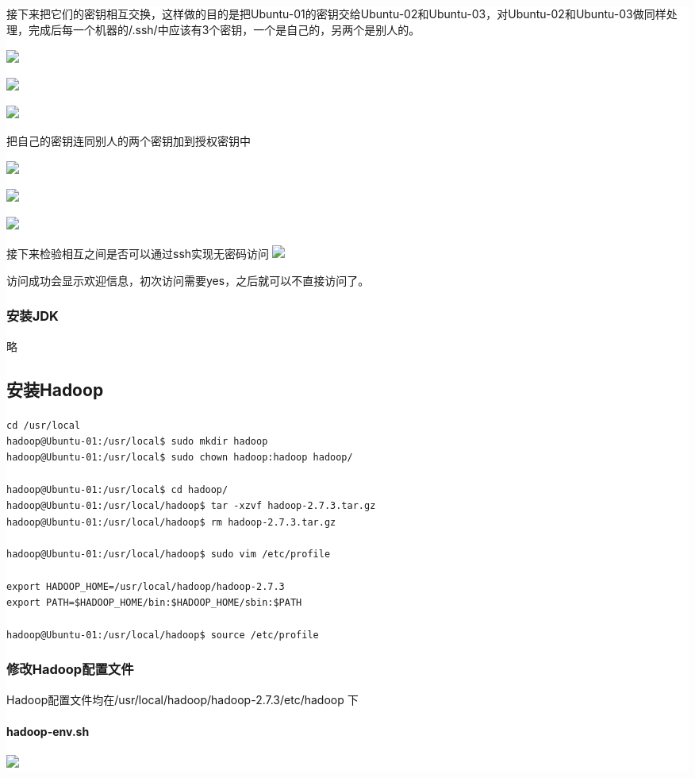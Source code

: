 
接下来把它们的密钥相互交换，这样做的目的是把Ubuntu-01的密钥交给Ubuntu-02和Ubuntu-03，对Ubuntu-02和Ubuntu-03做同样处理，完成后每一个机器的/.ssh/中应该有3个密钥，一个是自己的，另两个是别人的。


![](https://raw.githubusercontent.com/jiangxincode/PicGo/master/aloys_build_manual/image049.png)

![](https://raw.githubusercontent.com/jiangxincode/PicGo/master/aloys_build_manual/image050.png)

![](https://raw.githubusercontent.com/jiangxincode/PicGo/master/aloys_build_manual/image051.png)

把自己的密钥连同别人的两个密钥加到授权密钥中

![](https://raw.githubusercontent.com/jiangxincode/PicGo/master/aloys_build_manual/image052.png)

![](https://raw.githubusercontent.com/jiangxincode/PicGo/master/aloys_build_manual/image053.png)

![](https://raw.githubusercontent.com/jiangxincode/PicGo/master/aloys_build_manual/image054.png)



接下来检验相互之间是否可以通过ssh实现无密码访问
![](https://raw.githubusercontent.com/jiangxincode/PicGo/master/aloys_build_manual/image055.png)

访问成功会显示欢迎信息，初次访问需要yes，之后就可以不直接访问了。

### 安装JDK

略

## 安装Hadoop

```shell
cd /usr/local
hadoop@Ubuntu-01:/usr/local$ sudo mkdir hadoop
hadoop@Ubuntu-01:/usr/local$ sudo chown hadoop:hadoop hadoop/

hadoop@Ubuntu-01:/usr/local$ cd hadoop/
hadoop@Ubuntu-01:/usr/local/hadoop$ tar -xzvf hadoop-2.7.3.tar.gz
hadoop@Ubuntu-01:/usr/local/hadoop$ rm hadoop-2.7.3.tar.gz

hadoop@Ubuntu-01:/usr/local/hadoop$ sudo vim /etc/profile

export HADOOP_HOME=/usr/local/hadoop/hadoop-2.7.3
export PATH=$HADOOP_HOME/bin:$HADOOP_HOME/sbin:$PATH

hadoop@Ubuntu-01:/usr/local/hadoop$ source /etc/profile
```

### 修改Hadoop配置文件

Hadoop配置文件均在/usr/local/hadoop/hadoop-2.7.3/etc/hadoop 下

#### hadoop-env.sh
![](https://raw.githubusercontent.com/jiangxincode/PicGo/master/aloys_build_manual/image059.png)
